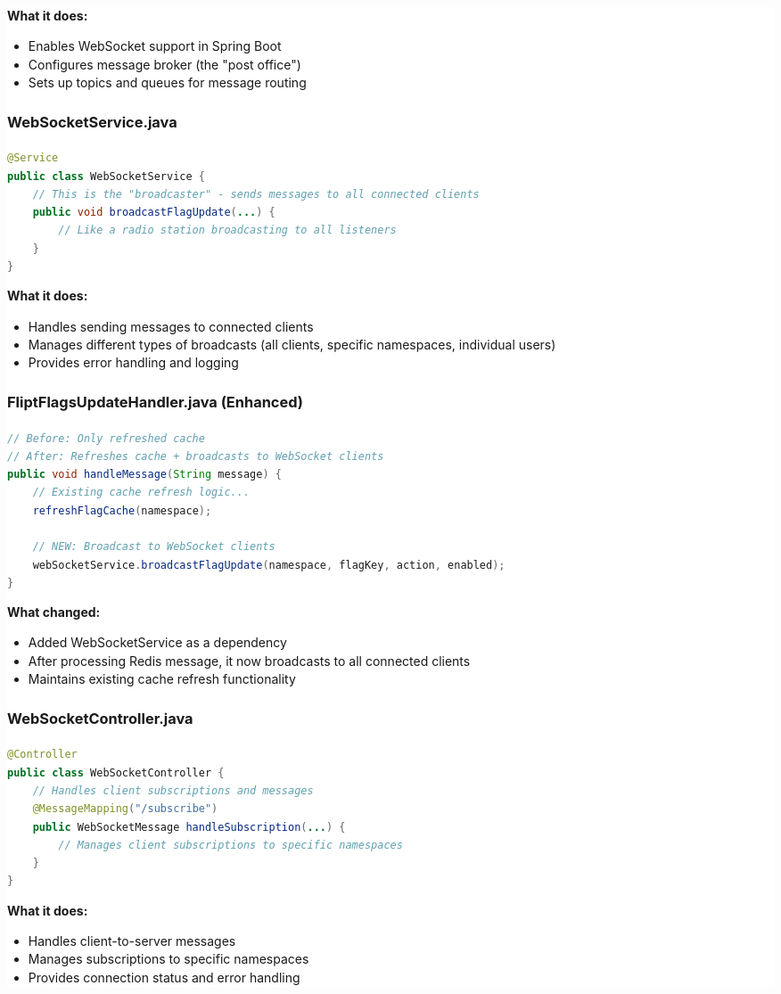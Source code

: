 **What it does:**
- Enables WebSocket support in Spring Boot
- Configures message broker (the "post office")
- Sets up topics and queues for message routing

### **WebSocketService.java**
```java
@Service
public class WebSocketService {
    // This is the "broadcaster" - sends messages to all connected clients
    public void broadcastFlagUpdate(...) {
        // Like a radio station broadcasting to all listeners
    }
}
```

**What it does:**
- Handles sending messages to connected clients
- Manages different types of broadcasts (all clients, specific namespaces, individual users)
- Provides error handling and logging

### **FliptFlagsUpdateHandler.java** (Enhanced)
```java
// Before: Only refreshed cache
// After: Refreshes cache + broadcasts to WebSocket clients
public void handleMessage(String message) {
    // Existing cache refresh logic...
    refreshFlagCache(namespace);
    
    // NEW: Broadcast to WebSocket clients
    webSocketService.broadcastFlagUpdate(namespace, flagKey, action, enabled);
}
```

**What changed:**
- Added WebSocketService as a dependency
- After processing Redis message, it now broadcasts to all connected clients
- Maintains existing cache refresh functionality

### **WebSocketController.java**
```java
@Controller
public class WebSocketController {
    // Handles client subscriptions and messages
    @MessageMapping("/subscribe")
    public WebSocketMessage handleSubscription(...) {
        // Manages client subscriptions to specific namespaces
    }
}
```

**What it does:**
- Handles client-to-server messages
- Manages subscriptions to specific namespaces
- Provides connection status and error handling
